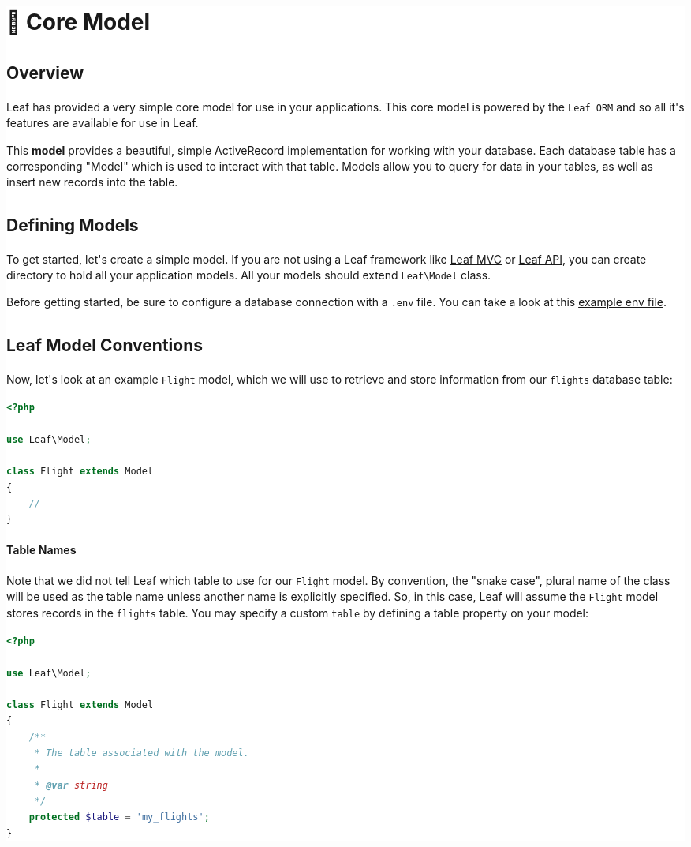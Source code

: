 # 📕 Core Model

## Overview

Leaf has provided a very simple core model for use in your applications. This core model is powered by the `Leaf ORM` and so all it's features are available for use in Leaf.

This **model** provides a beautiful, simple ActiveRecord implementation for working with your database. Each database table has a corresponding "Model" which is used to interact with that table. Models allow you to query for data in your tables, as well as insert new records into the table.

## Defining Models

To get started, let's create a simple model. If you are not using a Leaf framework like [Leaf MVC](https://leafmvc.netlify.com) or [Leaf API](https://github.com/leafsphp/leafAPI), you can create directory to hold all your application models. All your models should extend `Leaf\Model` class.

Before getting started, be sure to configure a database connection with a `.env` file. You can take a look at this [example env file](https://gist.github.com/mr-phlames/cbc85b7e4fa8ce5474aea0aec277c7f6).

## Leaf Model Conventions

Now, let's look at an example `Flight` model, which we will use to retrieve and store information from our `flights` database table:

```php
<?php

use Leaf\Model;

class Flight extends Model
{
    //
}
```

#### Table Names

Note that we did not tell Leaf which table to use for our `Flight` model. By convention, the "snake case", plural name of the class will be used as the table name unless another name is explicitly specified. So, in this case, Leaf will assume the `Flight` model stores records in the `flights` table. You may specify a custom `table` by defining a table property on your model:

```php
<?php

use Leaf\Model;

class Flight extends Model
{
    /**
     * The table associated with the model.
     *
     * @var string
     */
    protected $table = 'my_flights';
}
```
